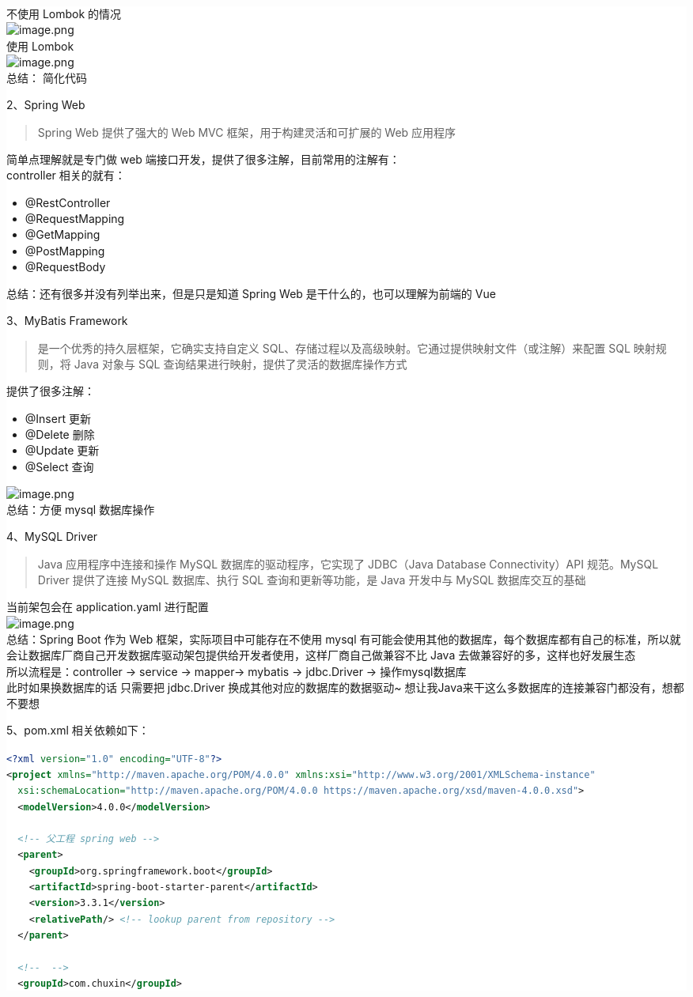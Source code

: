 不使用 Lombok 的情况<br />![image.png](https://cdn.nlark.com/yuque/0/2024/png/26242735/1720597486383-3c5249d6-6a45-4303-a43f-5ea3bece10e2.png#averageHue=%23222428&clientId=uf7c452ca-2a32-4&from=paste&height=270&id=u516af23d&originHeight=1079&originWidth=1918&originalType=binary&ratio=1&rotation=0&showTitle=false&size=302714&status=done&style=stroke&taskId=u3bc21cb4-b04f-4fc0-90d7-f39ef9cc9d2&title=&width=480)<br />使用 Lombok <br />![image.png](https://cdn.nlark.com/yuque/0/2024/png/26242735/1720597567068-932ab664-1526-4e3d-88ae-122a3b6bf2fc.png#averageHue=%2323252a&clientId=uf7c452ca-2a32-4&from=paste&height=268&id=u0d2737bc&originHeight=1073&originWidth=1908&originalType=binary&ratio=1&rotation=0&showTitle=false&size=351866&status=done&style=stroke&taskId=ud28b2046-ad5d-4059-a771-7358d1b28dd&title=&width=477)<br />总结： 简化代码

2、Spring Web
> Spring Web 提供了强大的 Web MVC 框架，用于构建灵活和可扩展的 Web 应用程序

简单点理解就是专门做 web 端接口开发，提供了很多注解，目前常用的注解有：<br />controller 相关的就有：

- @RestController
- @RequestMapping
- @GetMapping
- @PostMapping
- @RequestBody

总结：还有很多并没有列举出来，但是只是知道 Spring Web 是干什么的，也可以理解为前端的 Vue

3、MyBatis Framework
> 是一个优秀的持久层框架，它确实支持自定义 SQL、存储过程以及高级映射。它通过提供映射文件（或注解）来配置 SQL 映射规则，将 Java 对象与 SQL 查询结果进行映射，提供了灵活的数据库操作方式

提供了很多注解：

- @Insert     更新
- @Delete    删除
- @Update   更新
- @Select     查询

![image.png](https://cdn.nlark.com/yuque/0/2024/png/26242735/1720597926185-c67d7214-17fe-43bc-a5b7-7a8a6c9e105d.png#averageHue=%23222429&clientId=ue5ad9482-98b3-4&from=paste&height=269&id=uddf76dac&originHeight=1078&originWidth=1917&originalType=binary&ratio=1&rotation=0&showTitle=false&size=294375&status=done&style=stroke&taskId=uc5759681-ac55-408e-8f69-e01a6c9c7e9&title=&width=479)<br />总结：方便 mysql 数据库操作

4、MySQL Driver
> Java 应用程序中连接和操作 MySQL 数据库的驱动程序，它实现了 JDBC（Java Database Connectivity）API 规范。MySQL Driver 提供了连接 MySQL 数据库、执行 SQL 查询和更新等功能，是 Java 开发中与 MySQL 数据库交互的基础

当前架包会在 application.yaml 进行配置<br />![image.png](https://cdn.nlark.com/yuque/0/2024/png/26242735/1720598451685-341cff5a-0c30-4011-b6df-1cec0e411209.png#averageHue=%23222428&clientId=ue5ad9482-98b3-4&from=paste&height=269&id=uf6e78ac1&originHeight=1078&originWidth=1917&originalType=binary&ratio=1&rotation=0&showTitle=false&size=270847&status=done&style=stroke&taskId=u2fe5ad34-bb14-4342-8f62-1bcfe31b907&title=&width=479)<br />总结：Spring Boot 作为 Web 框架，实际项目中可能存在不使用 mysql 有可能会使用其他的数据库，每个数据库都有自己的标准，所以就会让数据库厂商自己开发数据库驱动架包提供给开发者使用，这样厂商自己做兼容不比 Java 去做兼容好的多，这样也好发展生态<br />所以流程是：controller -> service -> mapper-> mybatis -> jdbc.Driver -> 操作mysql数据库<br />此时如果换数据库的话 只需要把 jdbc.Driver 换成其他对应的数据库的数据驱动~ 想让我Java来干这么多数据库的连接兼容门都没有，想都不要想

5、pom.xml 相关依赖如下：
```xml
<?xml version="1.0" encoding="UTF-8"?>
<project xmlns="http://maven.apache.org/POM/4.0.0" xmlns:xsi="http://www.w3.org/2001/XMLSchema-instance"
  xsi:schemaLocation="http://maven.apache.org/POM/4.0.0 https://maven.apache.org/xsd/maven-4.0.0.xsd">
  <modelVersion>4.0.0</modelVersion>

  <!-- 父工程 spring web -->
  <parent>
    <groupId>org.springframework.boot</groupId>
    <artifactId>spring-boot-starter-parent</artifactId>
    <version>3.3.1</version>
    <relativePath/> <!-- lookup parent from repository -->
  </parent>

  <!--  -->
  <groupId>com.chuxin</groupId>
```